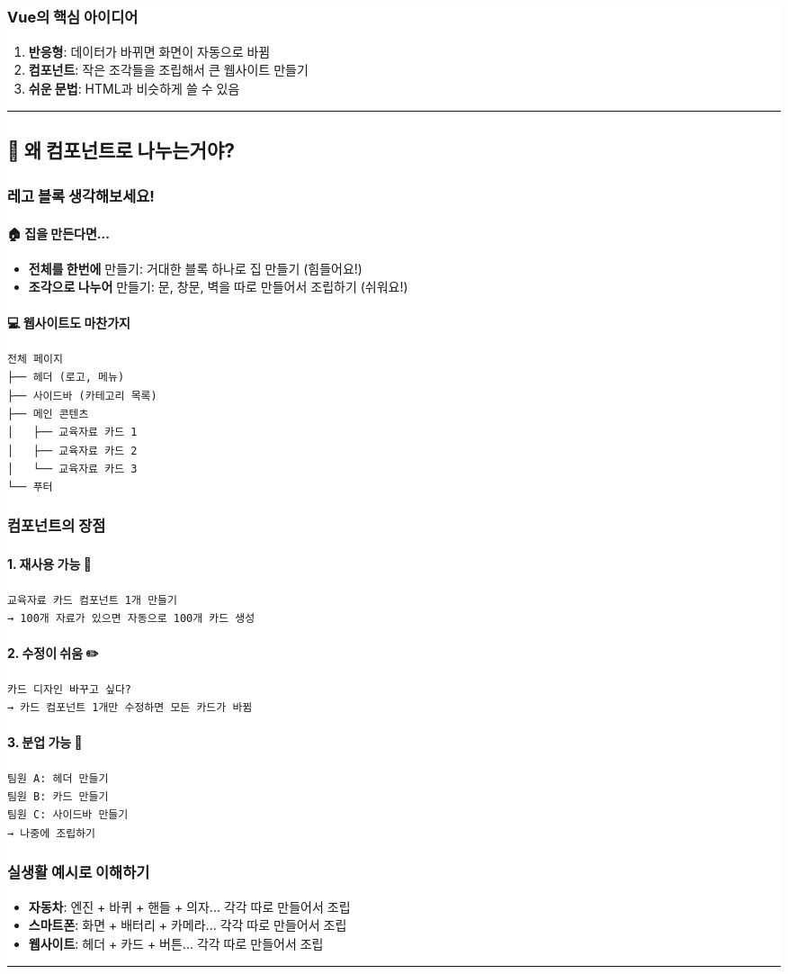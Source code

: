 ### Vue의 핵심 아이디어
1. **반응형**: 데이터가 바뀌면 화면이 자동으로 바뀜
2. **컴포넌트**: 작은 조각들을 조립해서 큰 웹사이트 만들기
3. **쉬운 문법**: HTML과 비슷하게 쓸 수 있음

---

## 🧩 왜 컴포넌트로 나누는거야?

### 레고 블록 생각해보세요!

#### 🏠 집을 만든다면...
- **전체를 한번에** 만들기: 거대한 블록 하나로 집 만들기 (힘들어요!)
- **조각으로 나누어** 만들기: 문, 창문, 벽을 따로 만들어서 조립하기 (쉬워요!)

#### 💻 웹사이트도 마찬가지
```
전체 페이지
├── 헤더 (로고, 메뉴)
├── 사이드바 (카테고리 목록)
├── 메인 콘텐츠
│   ├── 교육자료 카드 1
│   ├── 교육자료 카드 2
│   └── 교육자료 카드 3
└── 푸터
```

### 컴포넌트의 장점

#### 1. **재사용 가능** 🔄
```
교육자료 카드 컴포넌트 1개 만들기
→ 100개 자료가 있으면 자동으로 100개 카드 생성
```

#### 2. **수정이 쉬움** ✏️
```
카드 디자인 바꾸고 싶다?
→ 카드 컴포넌트 1개만 수정하면 모든 카드가 바뀜
```

#### 3. **분업 가능** 👥
```
팀원 A: 헤더 만들기
팀원 B: 카드 만들기
팀원 C: 사이드바 만들기
→ 나중에 조립하기
```

### 실생활 예시로 이해하기
- **자동차**: 엔진 + 바퀴 + 핸들 + 의자... 각각 따로 만들어서 조립
- **스마트폰**: 화면 + 배터리 + 카메라... 각각 따로 만들어서 조립
- **웹사이트**: 헤더 + 카드 + 버튼... 각각 따로 만들어서 조립

---